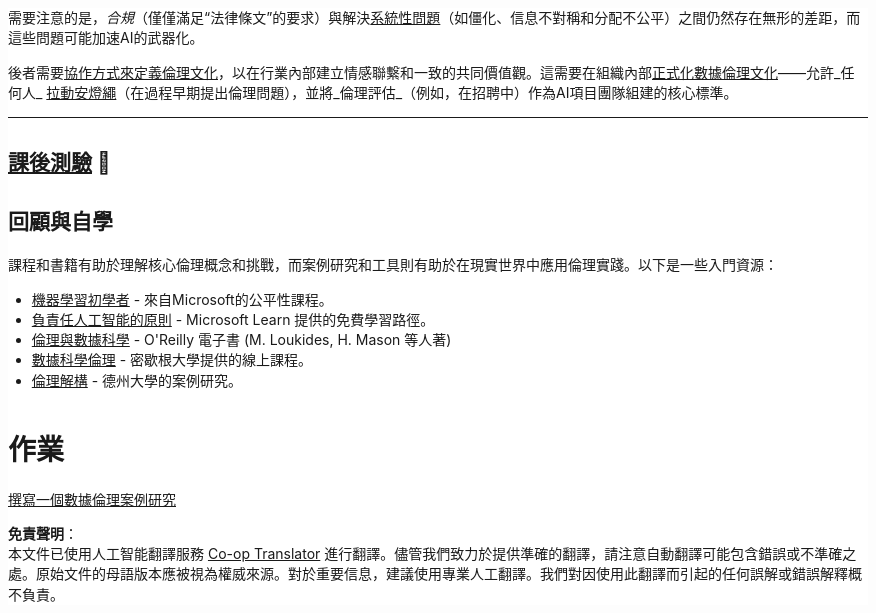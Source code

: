 需要注意的是，_合規_（僅僅滿足“法律條文”的要求）與解決[系統性問題](https://www.coursera.org/learn/data-science-ethics/home/week/4)（如僵化、信息不對稱和分配不公平）之間仍然存在無形的差距，而這些問題可能加速AI的武器化。

後者需要[協作方式來定義倫理文化](https://towardsdatascience.com/why-ai-ethics-requires-a-culture-driven-approach-26f451afa29f)，以在行業內部建立情感聯繫和一致的共同價值觀。這需要在組織內部[正式化數據倫理文化](https://www.codeforamerica.org/news/formalizing-an-ethical-data-culture/)——允許_任何人_ [拉動安燈繩](https://en.wikipedia.org/wiki/Andon_(manufacturing))（在過程早期提出倫理問題），並將_倫理評估_（例如，在招聘中）作為AI項目團隊組建的核心標準。

---
## [課後測驗](https://purple-hill-04aebfb03.1.azurestaticapps.net/quiz/3) 🎯
## 回顧與自學 

課程和書籍有助於理解核心倫理概念和挑戰，而案例研究和工具則有助於在現實世界中應用倫理實踐。以下是一些入門資源：

* [機器學習初學者](https://github.com/microsoft/ML-For-Beginners/blob/main/1-Introduction/3-fairness/README.md) - 來自Microsoft的公平性課程。
* [負責任人工智能的原則](https://docs.microsoft.com/en-us/learn/modules/responsible-ai-principles/) - Microsoft Learn 提供的免費學習路徑。
* [倫理與數據科學](https://resources.oreilly.com/examples/0636920203964) - O'Reilly 電子書 (M. Loukides, H. Mason 等人著)
* [數據科學倫理](https://www.coursera.org/learn/data-science-ethics#syllabus) - 密歇根大學提供的線上課程。
* [倫理解構](https://ethicsunwrapped.utexas.edu/case-studies) - 德州大學的案例研究。

# 作業

[撰寫一個數據倫理案例研究](assignment.md)

**免責聲明**：  
本文件已使用人工智能翻譯服務 [Co-op Translator](https://github.com/Azure/co-op-translator) 進行翻譯。儘管我們致力於提供準確的翻譯，請注意自動翻譯可能包含錯誤或不準確之處。原始文件的母語版本應被視為權威來源。對於重要信息，建議使用專業人工翻譯。我們對因使用此翻譯而引起的任何誤解或錯誤解釋概不負責。
